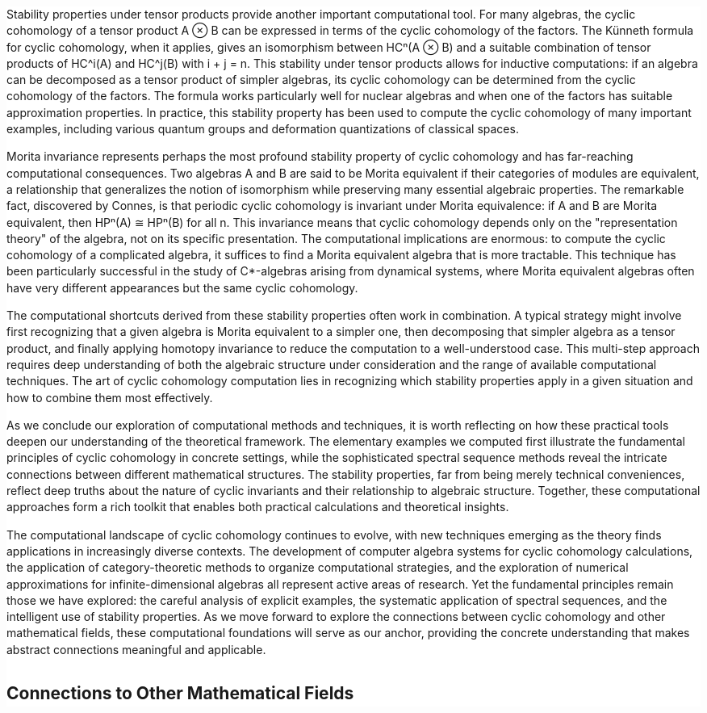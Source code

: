 Stability properties under tensor products provide another important computational tool. For many algebras, the cyclic cohomology of a tensor product A ⊗ B can be expressed in terms of the cyclic cohomology of the factors. The Künneth formula for cyclic cohomology, when it applies, gives an isomorphism between HCⁿ(A ⊗ B) and a suitable combination of tensor products of HC^i(A) and HC^j(B) with i + j = n. This stability under tensor products allows for inductive computations: if an algebra can be decomposed as a tensor product of simpler algebras, its cyclic cohomology can be determined from the cyclic cohomology of the factors. The formula works particularly well for nuclear algebras and when one of the factors has suitable approximation properties. In practice, this stability property has been used to compute the cyclic cohomology of many important examples, including various quantum groups and deformation quantizations of classical spaces.

Morita invariance represents perhaps the most profound stability property of cyclic cohomology and has far-reaching computational consequences. Two algebras A and B are said to be Morita equivalent if their categories of modules are equivalent, a relationship that generalizes the notion of isomorphism while preserving many essential algebraic properties. The remarkable fact, discovered by Connes, is that periodic cyclic cohomology is invariant under Morita equivalence: if A and B are Morita equivalent, then HPⁿ(A) ≅ HPⁿ(B) for all n. This invariance means that cyclic cohomology depends only on the "representation theory" of the algebra, not on its specific presentation. The computational implications are enormous: to compute the cyclic cohomology of a complicated algebra, it suffices to find a Morita equivalent algebra that is more tractable. This technique has been particularly successful in the study of C*-algebras arising from dynamical systems, where Morita equivalent algebras often have very different appearances but the same cyclic cohomology.

The computational shortcuts derived from these stability properties often work in combination. A typical strategy might involve first recognizing that a given algebra is Morita equivalent to a simpler one, then decomposing that simpler algebra as a tensor product, and finally applying homotopy invariance to reduce the computation to a well-understood case. This multi-step approach requires deep understanding of both the algebraic structure under consideration and the range of available computational techniques. The art of cyclic cohomology computation lies in recognizing which stability properties apply in a given situation and how to combine them most effectively.

As we conclude our exploration of computational methods and techniques, it is worth reflecting on how these practical tools deepen our understanding of the theoretical framework. The elementary examples we computed first illustrate the fundamental principles of cyclic cohomology in concrete settings, while the sophisticated spectral sequence methods reveal the intricate connections between different mathematical structures. The stability properties, far from being merely technical conveniences, reflect deep truths about the nature of cyclic invariants and their relationship to algebraic structure. Together, these computational approaches form a rich toolkit that enables both practical calculations and theoretical insights.

The computational landscape of cyclic cohomology continues to evolve, with new techniques emerging as the theory finds applications in increasingly diverse contexts. The development of computer algebra systems for cyclic cohomology calculations, the application of category-theoretic methods to organize computational strategies, and the exploration of numerical approximations for infinite-dimensional algebras all represent active areas of research. Yet the fundamental principles remain those we have explored: the careful analysis of explicit examples, the systematic application of spectral sequences, and the intelligent use of stability properties. As we move forward to explore the connections between cyclic cohomology and other mathematical fields, these computational foundations will serve as our anchor, providing the concrete understanding that makes abstract connections meaningful and applicable.

## Connections to Other Mathematical Fields
